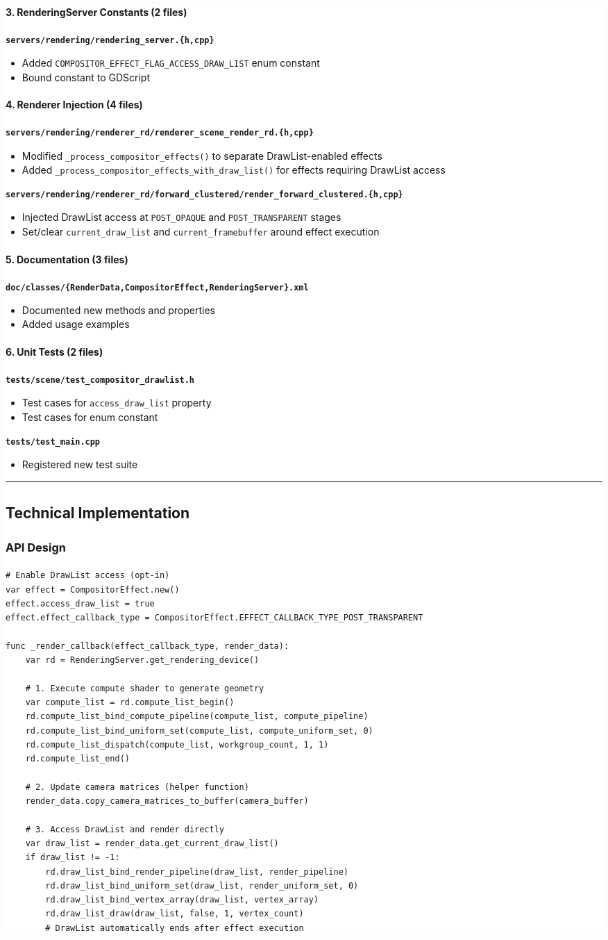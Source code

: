 #### 3. RenderingServer Constants (2 files)

**`servers/rendering/rendering_server.{h,cpp}`**
- Added `COMPOSITOR_EFFECT_FLAG_ACCESS_DRAW_LIST` enum constant
- Bound constant to GDScript

#### 4. Renderer Injection (4 files)

**`servers/rendering/renderer_rd/renderer_scene_render_rd.{h,cpp}`**
- Modified `_process_compositor_effects()` to separate DrawList-enabled effects
- Added `_process_compositor_effects_with_draw_list()` for effects requiring DrawList access

**`servers/rendering/renderer_rd/forward_clustered/render_forward_clustered.{h,cpp}`**
- Injected DrawList access at `POST_OPAQUE` and `POST_TRANSPARENT` stages
- Set/clear `current_draw_list` and `current_framebuffer` around effect execution

#### 5. Documentation (3 files)

**`doc/classes/{RenderData,CompositorEffect,RenderingServer}.xml`**
- Documented new methods and properties
- Added usage examples

#### 6. Unit Tests (2 files)

**`tests/scene/test_compositor_drawlist.h`**
- Test cases for `access_draw_list` property
- Test cases for enum constant

**`tests/test_main.cpp`**
- Registered new test suite

---

## Technical Implementation

### API Design

```gdscript
# Enable DrawList access (opt-in)
var effect = CompositorEffect.new()
effect.access_draw_list = true
effect.effect_callback_type = CompositorEffect.EFFECT_CALLBACK_TYPE_POST_TRANSPARENT

func _render_callback(effect_callback_type, render_data):
    var rd = RenderingServer.get_rendering_device()
    
    # 1. Execute compute shader to generate geometry
    var compute_list = rd.compute_list_begin()
    rd.compute_list_bind_compute_pipeline(compute_list, compute_pipeline)
    rd.compute_list_bind_uniform_set(compute_list, compute_uniform_set, 0)
    rd.compute_list_dispatch(compute_list, workgroup_count, 1, 1)
    rd.compute_list_end()
    
    # 2. Update camera matrices (helper function)
    render_data.copy_camera_matrices_to_buffer(camera_buffer)
    
    # 3. Access DrawList and render directly
    var draw_list = render_data.get_current_draw_list()
    if draw_list != -1:
        rd.draw_list_bind_render_pipeline(draw_list, render_pipeline)
        rd.draw_list_bind_uniform_set(draw_list, render_uniform_set, 0)
        rd.draw_list_bind_vertex_array(draw_list, vertex_array)
        rd.draw_list_draw(draw_list, false, 1, vertex_count)
        # DrawList automatically ends after effect execution
```

